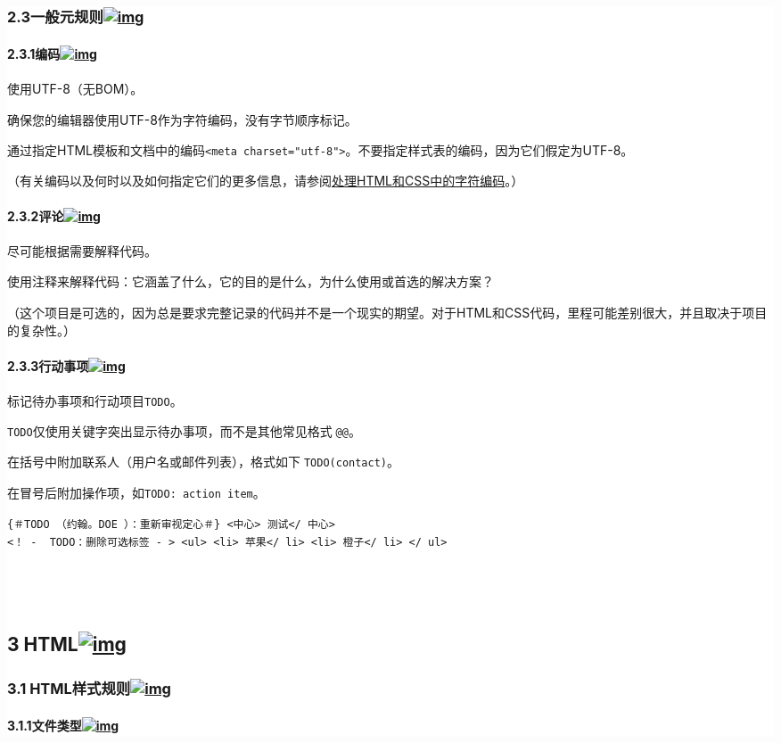 ### 2.3一般元规则[![img](https://google.github.io/styleguide/include/link.png)](https://google.github.io/styleguide/htmlcssguide.html#General_Meta_Rules)

#### 2.3.1编码[![img](https://google.github.io/styleguide/include/link.png)](https://google.github.io/styleguide/htmlcssguide.html#Encoding)

使用UTF-8（无BOM）。

确保您的编辑器使用UTF-8作为字符编码，没有字节顺序标记。

通过指定HTML模板和文档中的编码`<meta charset="utf-8">`。不要指定样式表的编码，因为它们假定为UTF-8。

（有关编码以及何时以及如何指定它们的更多信息，请参阅[处理HTML和CSS中的字符编码](https://www.w3.org/International/tutorials/tutorial-char-enc/)。）

#### 2.3.2评论[![img](https://google.github.io/styleguide/include/link.png)](https://google.github.io/styleguide/htmlcssguide.html#Comments)

尽可能根据需要解释代码。

使用注释来解释代码：它涵盖了什么，它的目的是什么，为什么使用或首选的解决方案？

（这个项目是可选的，因为总是要求完整记录的代码并不是一个现实的期望。对于HTML和CSS代码，里程可能差别很大，并且取决于项目的复杂性。）

#### 2.3.3行动事项[![img](https://google.github.io/styleguide/include/link.png)](https://google.github.io/styleguide/htmlcssguide.html#Action_Items)

标记待办事项和行动项目`TODO`。

`TODO`仅使用关键字突出显示待办事项，而不是其他常见格式 `@@`。

在括号中附加联系人（用户名或邮件列表），格式如下 `TODO(contact)`。

在冒号后附加操作项，如`TODO: action item`。

```django
{＃TODO （约翰。DOE ）：重新审视定心＃} <中心> 测试</ 中心>
<！ -  TODO：删除可选标签 - > <ul> <li> 苹果</ li> <li> 橙子</ li> </ ul>

  
  
```

## 3 HTML[![img](https://google.github.io/styleguide/include/link.png)](https://google.github.io/styleguide/htmlcssguide.html#HTML)

### 3.1 HTML样式规则[![img](https://google.github.io/styleguide/include/link.png)](https://google.github.io/styleguide/htmlcssguide.html#HTML_Style_Rules)

#### 3.1.1文件类型[![img](https://google.github.io/styleguide/include/link.png)](https://google.github.io/styleguide/htmlcssguide.html#Document_Type)
